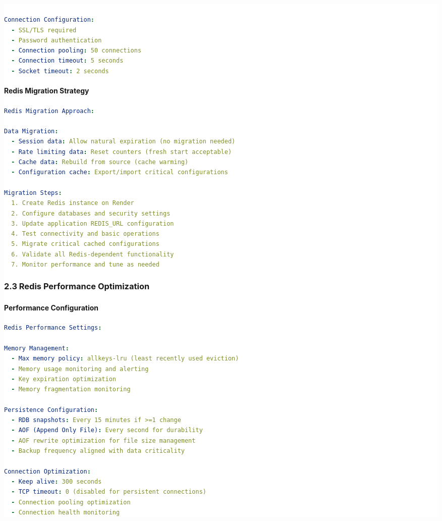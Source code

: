 ```yaml

Connection Configuration:
  - SSL/TLS required
  - Password authentication
  - Connection pooling: 50 connections
  - Connection timeout: 5 seconds
  - Socket timeout: 2 seconds
```

#### Redis Migration Strategy
```yaml
Redis Migration Approach:

Data Migration:
  - Session data: Allow natural expiration (no migration needed)
  - Rate limiting data: Reset counters (fresh start acceptable)
  - Cache data: Rebuild from source (cache warming)
  - Configuration cache: Export/import critical configurations

Migration Steps:
  1. Create Redis instance on Render
  2. Configure databases and security settings
  3. Update application REDIS_URL configuration
  4. Test connectivity and basic operations
  5. Migrate critical cached configurations
  6. Validate all Redis-dependent functionality
  7. Monitor performance and tune as needed
```

### 2.3 Redis Performance Optimization

#### Performance Configuration
```yaml
Redis Performance Settings:

Memory Management:
  - Max memory policy: allkeys-lru (least recently used eviction)
  - Memory usage monitoring and alerting
  - Key expiration optimization
  - Memory fragmentation monitoring

Persistence Configuration:
  - RDB snapshots: Every 15 minutes if >=1 change
  - AOF (Append Only File): Every second for durability
  - AOF rewrite optimization for file size management
  - Backup frequency aligned with data criticality

Connection Optimization:
  - Keep alive: 300 seconds
  - TCP timeout: 0 (disabled for persistent connections)
  - Connection pooling optimization
  - Connection health monitoring
```
